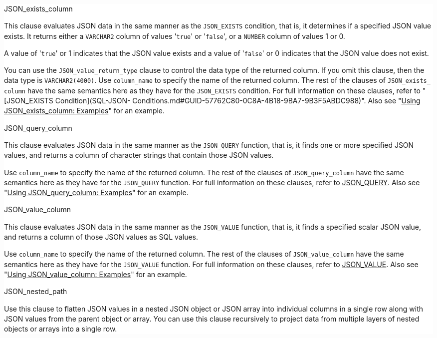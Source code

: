JSON_exists_column

This clause evaluates JSON data in the same manner as the `JSON_EXISTS`
condition, that is, it determines if a specified JSON value exists. It returns
either a `VARCHAR2` column of values '`true`' or '`false`', or a `NUMBER`
column of values 1 or 0.

A value of '`true`' or 1 indicates that the JSON value exists and a value of
'`false`' or 0 indicates that the JSON value does not exist.

You can use the `JSON_value_return_type` clause to control the data type of
the returned column. If you omit this clause, then the data type is
`VARCHAR2(4000)`. Use `column_name` to specify the name of the returned
column. The rest of the clauses of `JSON_exists_column` have the same
semantics here as they have for the `JSON_EXISTS` condition. For full
information on these clauses, refer to "[JSON_EXISTS Condition](SQL-JSON-
Conditions.md#GUID-57762C80-0C8A-4B18-9BA7-9B3F5ABDC988)". Also see "[Using
JSON_exists_column:
Examples](JSON_TABLE.md#GUID-3C8E63B5-0B94-4E86-A2D3-3D4831B67C62__CJAJGGJC)"
for an example.

JSON_query_column

This clause evaluates JSON data in the same manner as the `JSON_QUERY`
function, that is, it finds one or more specified JSON values, and returns a
column of character strings that contain those JSON values.

Use `column_name` to specify the name of the returned column. The rest of the
clauses of `JSON_query_column` have the same semantics here as they have for
the `JSON_QUERY` function. For full information on these clauses, refer to
[JSON_QUERY](JSON_QUERY.md#GUID-6D396EC4-D2AA-43D2-8F5D-08D646A4A2D9). Also
see "[Using JSON_query_column:
Examples](JSON_TABLE.md#GUID-3C8E63B5-0B94-4E86-A2D3-3D4831B67C62__CJAEJCEF)"
for an example.

JSON_value_column

This clause evaluates JSON data in the same manner as the `JSON_VALUE`
function, that is, it finds a specified scalar JSON value, and returns a
column of those JSON values as SQL values.

Use `column_name` to specify the name of the returned column. The rest of the
clauses of `JSON_value_column` have the same semantics here as they have for
the `JSON_VALUE` function. For full information on these clauses, refer to
[JSON_VALUE](JSON_VALUE.md#GUID-C7F19D36-1E75-4CB2-AE67-ADFBAD23CBC2). Also
see "[Using JSON_value_column:
Examples](JSON_TABLE.md#GUID-3C8E63B5-0B94-4E86-A2D3-3D4831B67C62__CJAFACBH)"
for an example.

JSON_nested_path

Use this clause to flatten JSON values in a nested JSON object or JSON array
into individual columns in a single row along with JSON values from the parent
object or array. You can use this clause recursively to project data from
multiple layers of nested objects or arrays into a single row.
